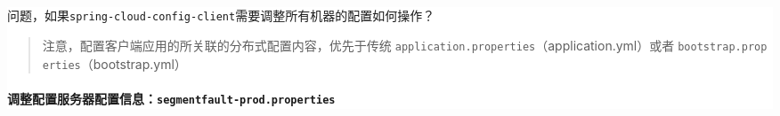 

问题，如果`spring-cloud-config-client`需要调整所有机器的配置如何操作？

> 注意，配置客户端应用的所关联的分布式配置内容，优先于传统 `application.properties`（application.yml）或者 `bootstrap.properties`（bootstrap.yml）



#### 调整配置服务器配置信息：`segmentfault-prod.properties`



